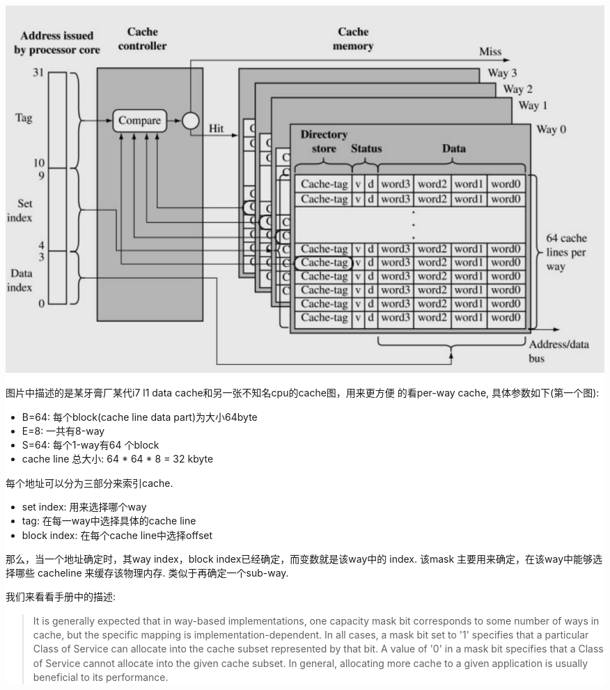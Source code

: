 ![unknown_cpu_cache](pic/unknown_cpu_cache.png)

图片中描述的是某牙膏厂某代i7 l1 data cache和另一张不知名cpu的cache图，用来更方便
的看per-way cache, 具体参数如下(第一个图): 

* B=64: 每个block(cache line data part)为大小64byte
* E=8: 一共有8-way
* S=64: 每个1-way有64 个block
* cache line 总大小: 64 * 64 * 8 = 32 kbyte

每个地址可以分为三部分来索引cache.

* set index: 用来选择哪个way
* tag: 在每一way中选择具体的cache line
* block index: 在每个cache line中选择offset

那么，当一个地址确定时，其way index，block index已经确定，而变数就是该way中的
index. 该mask 主要用来确定，在该way中能够选择哪些 cacheline 来缓存该物理内存.
类似于再确定一个sub-way.

我们来看看手册中的描述:

> It is generally expected that in way-based implementations, one capacity
> mask bit corresponds to some number of ways in cache, but the specific
> mapping is implementation-dependent. In all cases, a mask bit set to '1'
> specifies that a particular Class of Service can allocate into the cache
> subset represented by that bit. A value of '0' in a mask bit specifies that
> a Class of Service cannot allocate into the given cache subset. In general,
> allocating more cache to a given application is usually beneficial to its
> performance.
